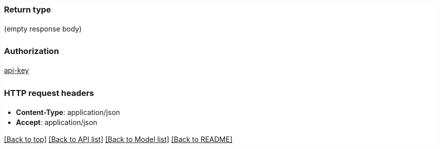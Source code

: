 ### Return type

 (empty response body)

### Authorization

[api-key](../README.md#api-key)

### HTTP request headers

- **Content-Type**: application/json
- **Accept**: application/json

[[Back to top]](#) [[Back to API list]](../README.md#documentation-for-api-endpoints) [[Back to Model list]](../README.md#documentation-for-models) [[Back to README]](../README.md)

